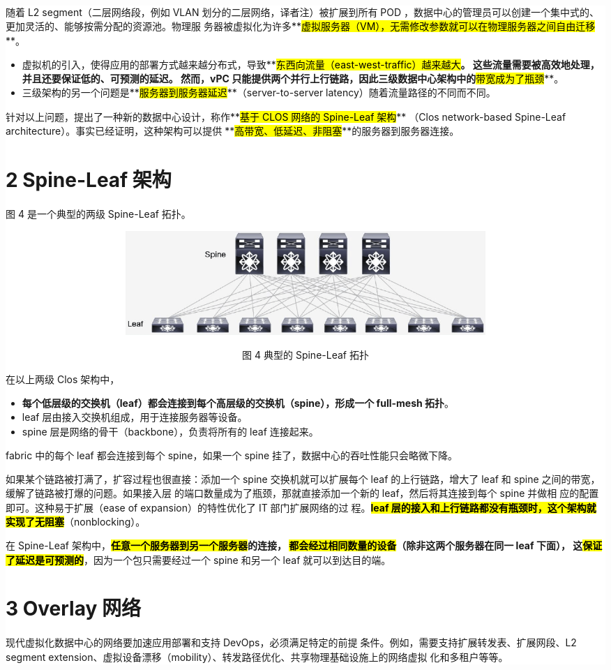 随着 L2 segment（二层网络段，例如 VLAN 划分的二层网络，译者注）被扩展到所有 POD
，数据中心的管理员可以创建一个集中式的、更加灵活的、能够按需分配的资源池。物理服
务器被虚拟化为许多**<mark>虚拟服务器（VM），无需修改参数就可以在物理服务器之间自由迁移</mark>**。

* 虚拟机的引入，使得应用的部署方式越来越分布式，导致**<mark>东西向流量（east-west-traffic）越来越大</mark>**。
  这些流量需要被高效地处理，并且还要保证低的、可预测的延迟。
  然而，vPC 只能提供两个并行上行链路，因此三级数据中心架构中的**<mark>带宽成为了瓶颈</mark>**。
* 三级架构的另一个问题是**<mark>服务器到服务器延迟</mark>**（server-to-server latency）随着流量路径的不同而不同。

针对以上问题，提出了一种新的数据中心设计，称作**<mark>基于 CLOS 网络的 Spine-Leaf 架构</mark>**
（Clos network-based Spine-Leaf architecture）。事实已经证明，这种架构可以提供
**<mark>高带宽、低延迟、非阻塞</mark>**的服务器到服务器连接。

# 2 Spine-Leaf 架构

图 4 是一个典型的两级 Spine-Leaf 拓扑。

<p align="center"><img src="/assets/img/spine-leaf-design/4-spine-leaf.PNG" width="60%" height="60%"></p>
<p align="center">图 4 典型的 Spine-Leaf 拓扑</p>

在以上两级 Clos 架构中，

* **每个低层级的交换机（leaf）都会连接到每个高层级的交换机（spine），形成一个 full-mesh 拓扑**。
* leaf 层由接入交换机组成，用于连接服务器等设备。
* spine 层是网络的骨干（backbone），负责将所有的 leaf 连接起来。

fabric 中的每个 leaf 都会连接到每个 spine，如果一个 spine 挂了，数据中心的吞吐性能只会略微下降。

如果某个链路被打满了，扩容过程也很直接：添加一个 spine 交换机就可以扩展每个 leaf
的上行链路，增大了 leaf 和 spine 之间的带宽，缓解了链路被打爆的问题。如果接入层
的端口数量成为了瓶颈，那就直接添加一个新的 leaf，然后将其连接到每个 spine 并做相
应的配置即可。这种易于扩展（ease of expansion）的特性优化了 IT 部门扩展网络的过
程。**<mark>leaf 层的接入和上行链路都没有瓶颈时，这个架构就实现了无阻塞</mark>**（nonblocking）。

在 Spine-Leaf 架构中，**<mark>任意一个服务器到另一个服务器</mark>**的连接，
**<mark>都会经过相同数量的设备</mark>**（除非这两个服务器在同一 leaf 下面），
这**<mark>保证了延迟是可预测的</mark>**，因为一个包只需要经过一个 spine 和另一个 leaf 就可以到达目的端。

# 3 Overlay 网络

现代虚拟化数据中心的网络要加速应用部署和支持 DevOps，必须满足特定的前提
条件。例如，需要支持扩展转发表、扩展网段、L2 segment
extension、虚拟设备漂移（mobility）、转发路径优化、共享物理基础设施上的网络虚拟
化和多租户等等。
